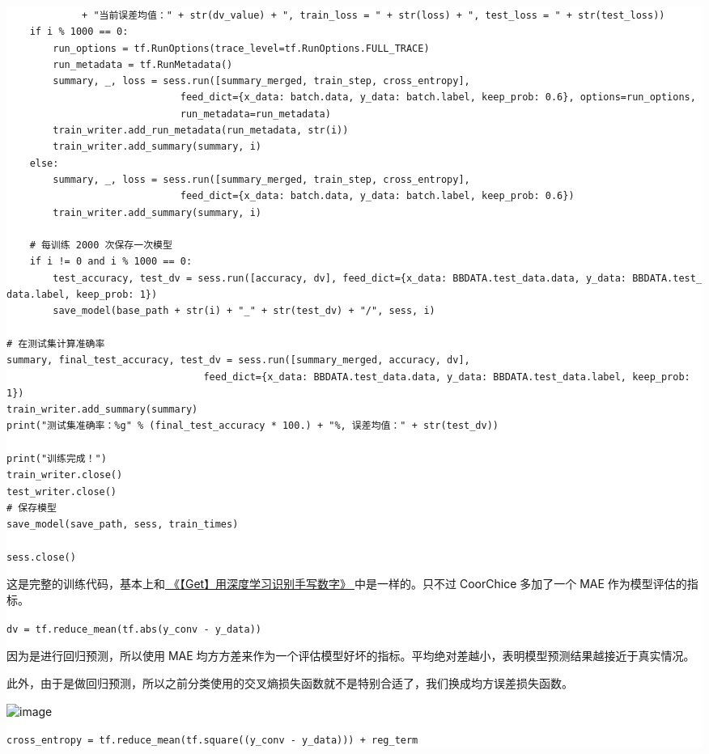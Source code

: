 ```
             + "当前误差均值：" + str(dv_value) + ", train_loss = " + str(loss) + ", test_loss = " + str(test_loss))
    if i % 1000 == 0:
        run_options = tf.RunOptions(trace_level=tf.RunOptions.FULL_TRACE)
        run_metadata = tf.RunMetadata()
        summary, _, loss = sess.run([summary_merged, train_step, cross_entropy],
                              feed_dict={x_data: batch.data, y_data: batch.label, keep_prob: 0.6}, options=run_options,
                              run_metadata=run_metadata)
        train_writer.add_run_metadata(run_metadata, str(i))
        train_writer.add_summary(summary, i)
    else:
        summary, _, loss = sess.run([summary_merged, train_step, cross_entropy],
                              feed_dict={x_data: batch.data, y_data: batch.label, keep_prob: 0.6})
        train_writer.add_summary(summary, i)

    # 每训练 2000 次保存一次模型
    if i != 0 and i % 1000 == 0:
        test_accuracy, test_dv = sess.run([accuracy, dv], feed_dict={x_data: BBDATA.test_data.data, y_data: BBDATA.test_data.label, keep_prob: 1})
        save_model(base_path + str(i) + "_" + str(test_dv) + "/", sess, i)

# 在测试集计算准确率
summary, final_test_accuracy, test_dv = sess.run([summary_merged, accuracy, dv],
                                  feed_dict={x_data: BBDATA.test_data.data, y_data: BBDATA.test_data.label, keep_prob: 1})
train_writer.add_summary(summary)
print("测试集准确率：%g" % (final_test_accuracy * 100.) + "%, 误差均值：" + str(test_dv))

print("训练完成！")
train_writer.close()
test_writer.close()
# 保存模型
save_model(save_path, sess, train_times)

sess.close()
```

这是完整的训练代码，基本上和[ 《【Get】用深度学习识别手写数字》 ](https://www.jianshu.com/p/ab68c7ba964b) 中是一样的。只不过 CoorChice 多加了一个 MAE 作为模型评估的指标。

```
dv = tf.reduce_mean(tf.abs(y_conv - y_data))
```

因为是进行回归预测，所以使用 MAE 均方方差来作为一个评估模型好坏的指标。平均绝对差越小，表明模型预测结果越接近于真实情况。  

此外，由于是做回归预测，所以之前分类使用的交叉熵损失函数就不是特别合适了，我们换成均方误差损失函数。  

![image](http://upload-images.jianshu.io/upload_images/1869462-5f0c47b27425d5cc.png?imageMogr2/auto-orient/strip%7CimageView2/2/w/1240)  

```
cross_entropy = tf.reduce_mean(tf.square((y_conv - y_data))) + reg_term
```  
